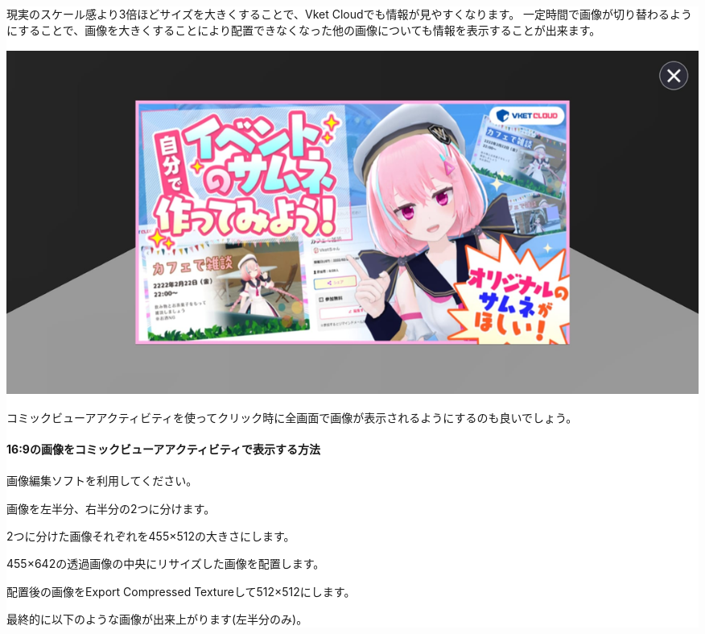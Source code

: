 現実のスケール感より3倍ほどサイズを大きくすることで、Vket Cloudでも情報が見やすくなります。
一定時間で画像が切り替わるようにすることで、画像を大きくすることにより配置できなくなった他の画像についても情報を表示することが出来ます。

![](img/VketCloudUsability_5.jpg)

コミックビューアアクティビティを使ってクリック時に全画面で画像が表示されるようにするのも良いでしょう。

#### 16:9の画像をコミックビューアアクティビティで表示する方法

画像編集ソフトを利用してください。

画像を左半分、右半分の2つに分けます。

2つに分けた画像それぞれを455×512の大きさにします。

455×642の透過画像の中央にリサイズした画像を配置します。

配置後の画像をExport Compressed Textureして512×512にします。

最終的に以下のような画像が出来上がります(左半分のみ)。
